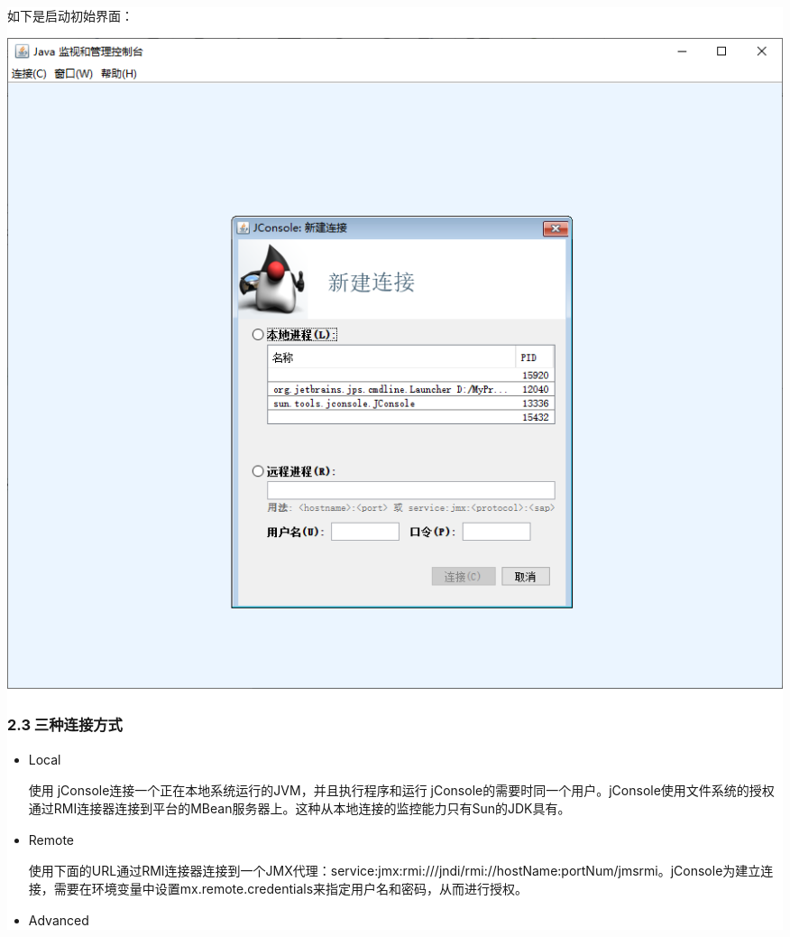   如下是启动初始界面：

  ![img](images/37.png)

### 2.3 三种连接方式

* Local

  使用 jConsole连接一个正在本地系统运行的JVM，并且执行程序和运行 jConsole的需要时同一个用户。jConsole使用文件系统的授权通过RMI连接器连接到平台的MBean服务器上。这种从本地连接的监控能力只有Sun的JDK具有。

* Remote

  使用下面的URL通过RMI连接器连接到一个JMX代理：service:jmx:rmi:///jndi/rmi://hostName:portNum/jmsrmi。jConsole为建立连接，需要在环境变量中设置mx.remote.credentials来指定用户名和密码，从而进行授权。

* Advanced

